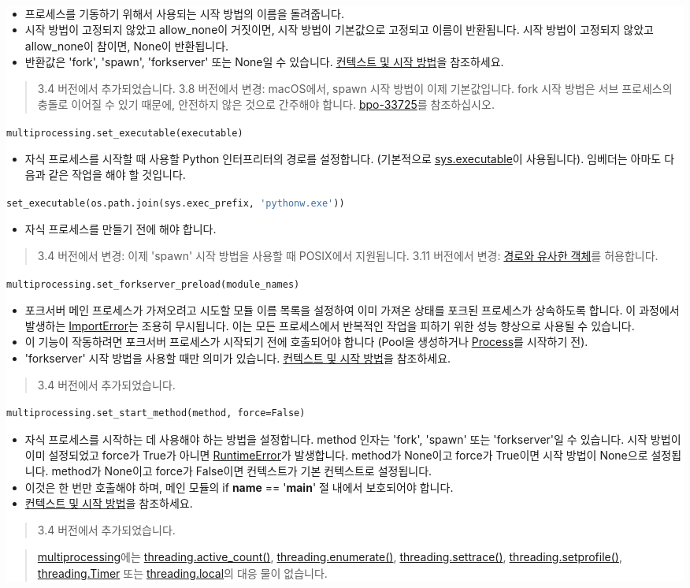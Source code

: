 - 프로세스를 기동하기 위해서 사용되는 시작 방법의 이름을 돌려줍니다.
- 시작 방법이 고정되지 않았고 allow_none이 거짓이면, 시작 방법이 기본값으로 고정되고 이름이 반환됩니다. 시작 방법이 고정되지 않았고 allow_none이 참이면, None이 반환됩니다.
- 반환값은 'fork', 'spawn', 'forkserver' 또는 None일 수 있습니다. [컨텍스트 및 시작 방법](https://docs.python.org/ko/3/library/multiprocessing.html#multiprocessing-start-methods)을 참조하세요.

> 3.4 버전에서 추가되었습니다.
> 3.8 버전에서 변경: macOS에서, spawn 시작 방법이 이제 기본값입니다. fork 시작 방법은 서브 프로세스의 충돌로 이어질 수 있기 때문에, 안전하지 않은 것으로 간주해야 합니다. [bpo-33725](https://bugs.python.org/issue?@action=redirect&bpo=33725)를 참조하십시오.

`multiprocessing.set_executable(executable)`

- 자식 프로세스를 시작할 때 사용할 Python 인터프리터의 경로를 설정합니다. (기본적으로 [sys.executable](https://docs.python.org/ko/3/library/sys.html#sys.executable "sys.executable")이 사용됩니다). 임베더는 아마도 다음과 같은 작업을 해야 할 것입니다.

```python
set_executable(os.path.join(sys.exec_prefix, 'pythonw.exe'))
```

- 자식 프로세스를 만들기 전에 해야 합니다.

> 3.4 버전에서 변경: 이제 'spawn' 시작 방법을 사용할 때 POSIX에서 지원됩니다.
> 3.11 버전에서 변경: [경로와 유사한 객체](https://docs.python.org/ko/3/glossary.html#term-path-like-object)를 허용합니다.

`multiprocessing.set_forkserver_preload(module_names)`

- 포크서버 메인 프로세스가 가져오려고 시도할 모듈 이름 목록을 설정하여 이미 가져온 상태를 포크된 프로세스가 상속하도록 합니다. 이 과정에서 발생하는 [ImportError](https://docs.python.org/ko/3/library/exceptions.html#ImportError "ImportError")는 조용히 무시됩니다. 이는 모든 프로세스에서 반복적인 작업을 피하기 위한 성능 향상으로 사용될 수 있습니다.
- 이 기능이 작동하려면 포크서버 프로세스가 시작되기 전에 호출되어야 합니다 (Pool을 생성하거나 [Process](https://docs.python.org/ko/3/library/multiprocessing.html#multiprocessing.Process "multiprocessing.Process")를 시작하기 전).
- 'forkserver' 시작 방법을 사용할 때만 의미가 있습니다. [컨텍스트 및 시작 방법](https://docs.python.org/ko/3/library/multiprocessing.html#multiprocessing-start-methods)을 참조하세요.

> 3.4 버전에서 추가되었습니다.

`multiprocessing.set_start_method(method, force=False)`
- 자식 프로세스를 시작하는 데 사용해야 하는 방법을 설정합니다. method 인자는 'fork', 'spawn' 또는 'forkserver'일 수 있습니다. 시작 방법이 이미 설정되었고 force가 True가 아니면 [RuntimeError](https://docs.python.org/ko/3/library/exceptions.html#RuntimeError "RuntimeError")가 발생합니다. method가 None이고 force가 True이면 시작 방법이 None으로 설정됩니다. method가 None이고 force가 False이면 컨텍스트가 기본 컨텍스트로 설정됩니다.
- 이것은 한 번만 호출해야 하며, 메인 모듈의 if __name__ == '__main__' 절 내에서 보호되어야 합니다.
- [컨텍스트 및 시작 방법](https://docs.python.org/ko/3/library/multiprocessing.html#multiprocessing-start-methods)을 참조하세요.

> 3.4 버전에서 추가되었습니다.

> [multiprocessing](https://docs.python.org/ko/3/library/multiprocessing.html#module-multiprocessing "multiprocessing: Process-based parallelism.")에는 [threading.active_count()](https://docs.python.org/ko/3/library/threading.html#threading.active_count "threading.active_count"), [threading.enumerate()](https://docs.python.org/ko/3/library/threading.html#threading.enumerate "threading.enumerate"), [threading.settrace()](https://docs.python.org/ko/3/library/threading.html#threading.settrace "threading.settrace"), [threading.setprofile()](https://docs.python.org/ko/3/library/threading.html#threading.setprofile "threading.setprofile"), [threading.Timer](https://docs.python.org/ko/3/library/threading.html#threading.Timer "threading.Timer") 또는 [threading.local](https://docs.python.org/ko/3/library/threading.html#threading.local "threading.local")의 대응 물이 없습니다.
